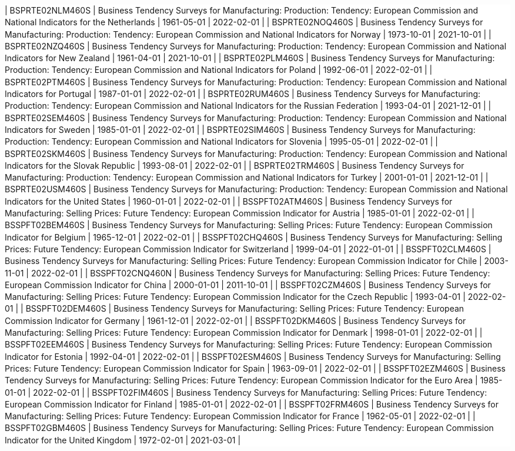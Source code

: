 | BSPRTE02NLM460S | Business Tendency Surveys for Manufacturing: Production: Tendency: European Commission and National Indicators for the Netherlands                                     | 1961-05-01          | 2022-02-01        |
| BSPRTE02NOQ460S | Business Tendency Surveys for Manufacturing: Production: Tendency: European Commission and National Indicators for Norway                                              | 1973-10-01          | 2021-10-01        |
| BSPRTE02NZQ460S | Business Tendency Surveys for Manufacturing: Production: Tendency: European Commission and National Indicators for New Zealand                                         | 1961-04-01          | 2021-10-01        |
| BSPRTE02PLM460S | Business Tendency Surveys for Manufacturing: Production: Tendency: European Commission and National Indicators for Poland                                              | 1992-06-01          | 2022-02-01        |
| BSPRTE02PTM460S | Business Tendency Surveys for Manufacturing: Production: Tendency: European Commission and National Indicators for Portugal                                            | 1987-01-01          | 2022-02-01        |
| BSPRTE02RUM460S | Business Tendency Surveys for Manufacturing: Production: Tendency: European Commission and National Indicators for the Russian Federation                              | 1993-04-01          | 2021-12-01        |
| BSPRTE02SEM460S | Business Tendency Surveys for Manufacturing: Production: Tendency: European Commission and National Indicators for Sweden                                              | 1985-01-01          | 2022-02-01        |
| BSPRTE02SIM460S | Business Tendency Surveys for Manufacturing: Production: Tendency: European Commission and National Indicators for Slovenia                                            | 1995-05-01          | 2022-02-01        |
| BSPRTE02SKM460S | Business Tendency Surveys for Manufacturing: Production: Tendency: European Commission and National Indicators for the Slovak Republic                                 | 1993-08-01          | 2022-02-01        |
| BSPRTE02TRM460S | Business Tendency Surveys for Manufacturing: Production: Tendency: European Commission and National Indicators for Turkey                                              | 2001-01-01          | 2021-12-01        |
| BSPRTE02USM460S | Business Tendency Surveys for Manufacturing: Production: Tendency: European Commission and National Indicators for the United States                                   | 1960-01-01          | 2022-02-01        |
| BSSPFT02ATM460S | Business Tendency Surveys for Manufacturing: Selling Prices: Future Tendency: European Commission Indicator for Austria                                                | 1985-01-01          | 2022-02-01        |
| BSSPFT02BEM460S | Business Tendency Surveys for Manufacturing: Selling Prices: Future Tendency: European Commission Indicator for Belgium                                                | 1965-12-01          | 2022-02-01        |
| BSSPFT02CHQ460S | Business Tendency Surveys for Manufacturing: Selling Prices: Future Tendency: European Commission Indicator for Switzerland                                            | 1999-04-01          | 2022-01-01        |
| BSSPFT02CLM460S | Business Tendency Surveys for Manufacturing: Selling Prices: Future Tendency: European Commission Indicator for Chile                                                  | 2003-11-01          | 2022-02-01        |
| BSSPFT02CNQ460N | Business Tendency Surveys for Manufacturing: Selling Prices: Future Tendency: European Commission Indicator for China                                                  | 2000-01-01          | 2011-10-01        |
| BSSPFT02CZM460S | Business Tendency Surveys for Manufacturing: Selling Prices: Future Tendency: European Commission Indicator for the Czech Republic                                     | 1993-04-01          | 2022-02-01        |
| BSSPFT02DEM460S | Business Tendency Surveys for Manufacturing: Selling Prices: Future Tendency: European Commission Indicator for Germany                                                | 1961-12-01          | 2022-02-01        |
| BSSPFT02DKM460S | Business Tendency Surveys for Manufacturing: Selling Prices: Future Tendency: European Commission Indicator for Denmark                                                | 1998-01-01          | 2022-02-01        |
| BSSPFT02EEM460S | Business Tendency Surveys for Manufacturing: Selling Prices: Future Tendency: European Commission Indicator for Estonia                                                | 1992-04-01          | 2022-02-01        |
| BSSPFT02ESM460S | Business Tendency Surveys for Manufacturing: Selling Prices: Future Tendency: European Commission Indicator for Spain                                                  | 1963-09-01          | 2022-02-01        |
| BSSPFT02EZM460S | Business Tendency Surveys for Manufacturing: Selling Prices: Future Tendency: European Commission Indicator for the Euro Area                                          | 1985-01-01          | 2022-02-01        |
| BSSPFT02FIM460S | Business Tendency Surveys for Manufacturing: Selling Prices: Future Tendency: European Commission Indicator for Finland                                                | 1985-01-01          | 2022-02-01        |
| BSSPFT02FRM460S | Business Tendency Surveys for Manufacturing: Selling Prices: Future Tendency: European Commission Indicator for France                                                 | 1962-05-01          | 2022-02-01        |
| BSSPFT02GBM460S | Business Tendency Surveys for Manufacturing: Selling Prices: Future Tendency: European Commission Indicator for the United Kingdom                                     | 1972-02-01          | 2021-03-01        |